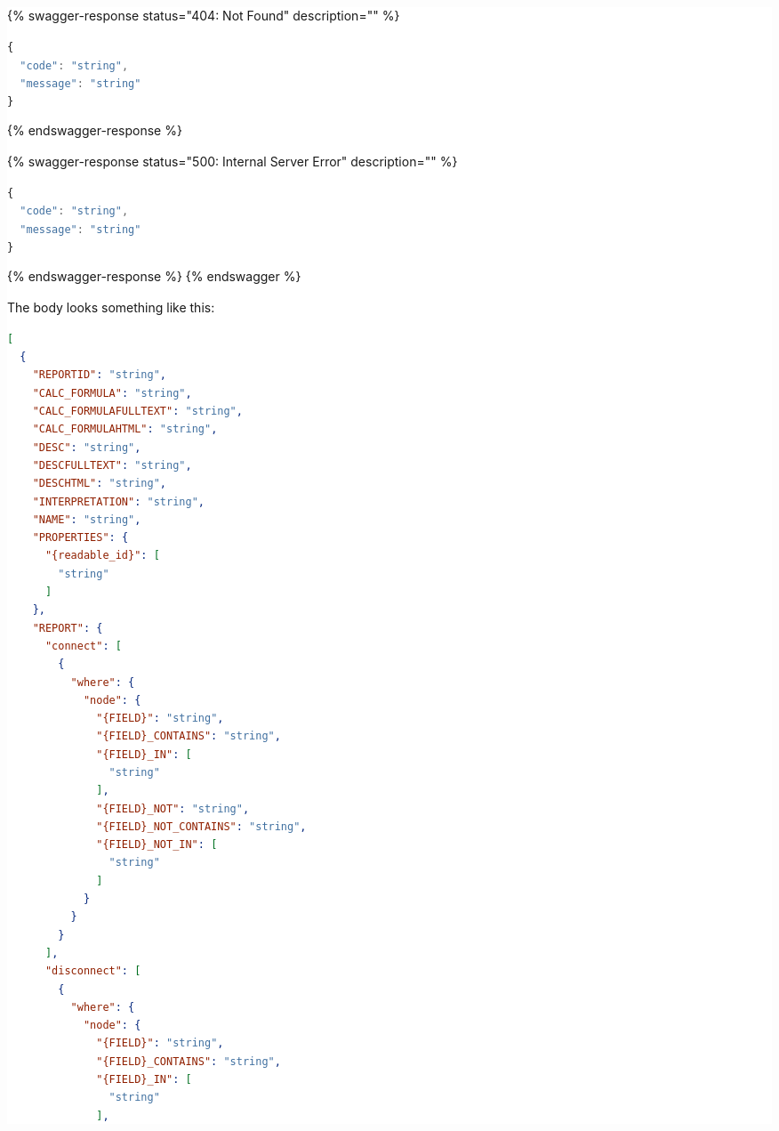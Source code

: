 {% swagger-response status="404: Not Found" description="" %}
```javascript
{
  "code": "string",
  "message": "string"
}
```
{% endswagger-response %}

{% swagger-response status="500: Internal Server Error" description="" %}
```javascript
{
  "code": "string",
  "message": "string"
}
```
{% endswagger-response %}
{% endswagger %}

The body looks something like this:

```json
[
  {
    "REPORTID": "string",
    "CALC_FORMULA": "string",
    "CALC_FORMULAFULLTEXT": "string",
    "CALC_FORMULAHTML": "string",
    "DESC": "string",
    "DESCFULLTEXT": "string",
    "DESCHTML": "string",
    "INTERPRETATION": "string",
    "NAME": "string",
    "PROPERTIES": {
      "{readable_id}": [
        "string"
      ]
    },
    "REPORT": {
      "connect": [
        {
          "where": {
            "node": {
              "{FIELD}": "string",
              "{FIELD}_CONTAINS": "string",
              "{FIELD}_IN": [
                "string"
              ],
              "{FIELD}_NOT": "string",
              "{FIELD}_NOT_CONTAINS": "string",
              "{FIELD}_NOT_IN": [
                "string"
              ]
            }
          }
        }
      ],
      "disconnect": [
        {
          "where": {
            "node": {
              "{FIELD}": "string",
              "{FIELD}_CONTAINS": "string",
              "{FIELD}_IN": [
                "string"
              ],
```